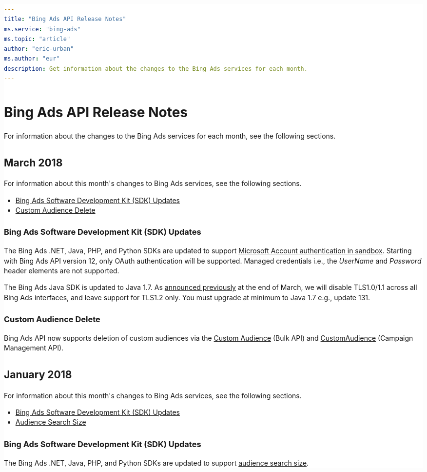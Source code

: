 ```yaml
---
title: "Bing Ads API Release Notes"
ms.service: "bing-ads"
ms.topic: "article"
author: "eric-urban"
ms.author: "eur"
description: Get information about the changes to the Bing Ads services for each month.
---
```

# Bing Ads API Release Notes
For information about the changes to the Bing Ads services for each month, see the following sections.  

## <a name="march2018"></a>March 2018
For information about this month's changes to Bing Ads services, see the following sections.

-   [Bing Ads Software Development Kit (SDK) Updates](#sdk-march2018)  
-   [Custom Audience Delete](#customaudiencedelete-march2018)  

### <a name="sdk-march2018"></a>Bing Ads Software Development Kit (SDK) Updates
The Bing Ads .NET, Java, PHP, and Python SDKs are updated to support [Microsoft Account authentication in sandbox](sandbox.md#access). Starting with Bing Ads API version 12, only OAuth authentication will be supported. Managed credentials i.e., the *UserName* and *Password* header elements are not supported. 

The Bing Ads Java SDK is updated to Java 1.7. As [announced previously](https://blogs.msdn.microsoft.com/bing_ads_api/2018/02/02/mandatory-upgrade-required-to-tls1-2/) at the end of March, we will disable TLS1.0/1.1 across all Bing Ads interfaces, and leave support for TLS1.2 only. You must upgrade at minimum to Java 1.7 e.g., update 131. 

### <a name="customaudiencedelete-march2018"></a>Custom Audience Delete
Bing Ads API now supports deletion of custom audiences via the [Custom Audience](../bulk-service/custom-audience.md) (Bulk API) and [CustomAudience](../campaign-management-service/customaudience.md) (Campaign Management API).

## <a name="january2018"></a>January 2018
For information about this month's changes to Bing Ads services, see the following sections.

-   [Bing Ads Software Development Kit (SDK) Updates](#sdk-january2018)  
-   [Audience Search Size](#audiencesearchsize-january2018)  

### <a name="sdk-january2018"></a>Bing Ads Software Development Kit (SDK) Updates
The Bing Ads .NET, Java, PHP, and Python SDKs are updated to support [audience search size](https://docs.microsoft.com/en-us/bingads/guides/release-notes#audiencesearchsize-january2018). 
